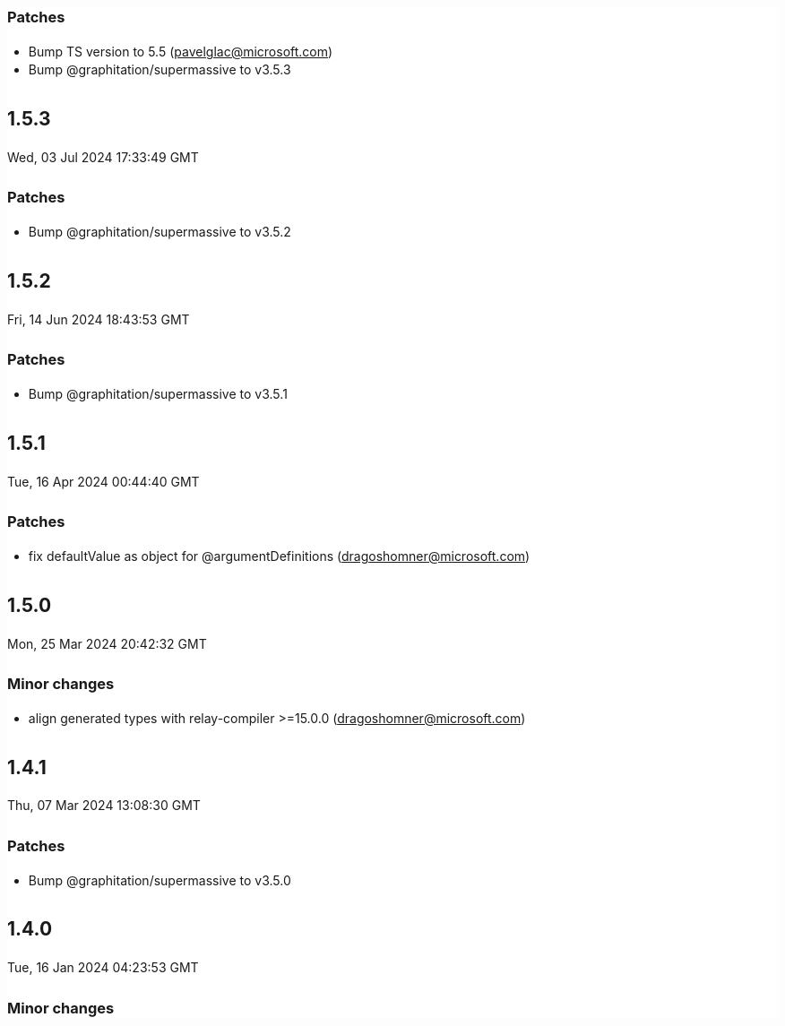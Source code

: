 ### Patches

- Bump TS version to 5.5 (pavelglac@microsoft.com)
- Bump @graphitation/supermassive to v3.5.3

## 1.5.3

Wed, 03 Jul 2024 17:33:49 GMT

### Patches

- Bump @graphitation/supermassive to v3.5.2

## 1.5.2

Fri, 14 Jun 2024 18:43:53 GMT

### Patches

- Bump @graphitation/supermassive to v3.5.1

## 1.5.1

Tue, 16 Apr 2024 00:44:40 GMT

### Patches

- fix defaultValue as object for @argumentDefinitions (dragoshomner@microsoft.com)

## 1.5.0

Mon, 25 Mar 2024 20:42:32 GMT

### Minor changes

- align generated types with relay-compiler >=15.0.0 (dragoshomner@microsoft.com)

## 1.4.1

Thu, 07 Mar 2024 13:08:30 GMT

### Patches

- Bump @graphitation/supermassive to v3.5.0

## 1.4.0

Tue, 16 Jan 2024 04:23:53 GMT

### Minor changes
